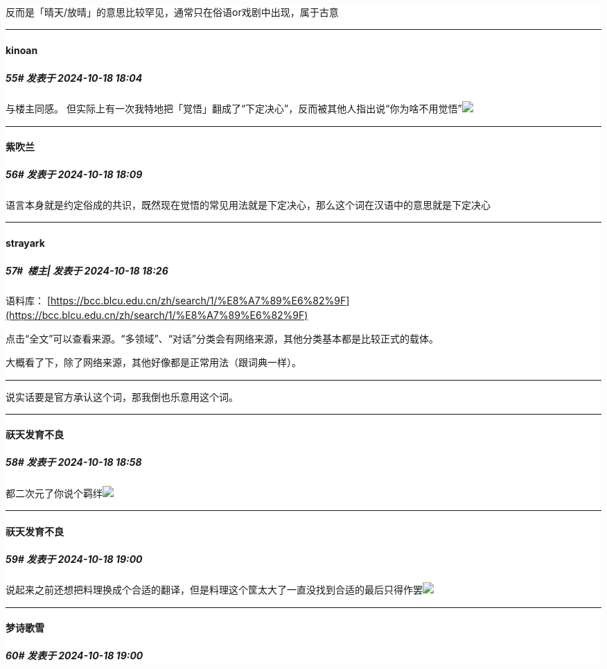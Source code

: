 反而是「晴天/放晴」的意思比较罕见，通常只在俗语or戏剧中出现，属于古意


*****

####  kinoan  
##### 55#       发表于 2024-10-18 18:04

与楼主同感。
但实际上有一次我特地把「覚悟」翻成了“下定决心”，反而被其他人指出说“你为啥不用觉悟”<img src="https://static.saraba1st.com/image/smiley/face2017/003.png" referrerpolicy="no-referrer">


*****

####  紫吹兰  
##### 56#       发表于 2024-10-18 18:09

语言本身就是约定俗成的共识，既然现在觉悟的常见用法就是下定决心，那么这个词在汉语中的意思就是下定决心


*****

####  strayark  
##### 57#         楼主| 发表于 2024-10-18 18:26

语料库：
[https://bcc.blcu.edu.cn/zh/search/1/%E8%A7%89%E6%82%9F](https://bcc.blcu.edu.cn/zh/search/1/%E8%A7%89%E6%82%9F)

点击“全文”可以查看来源。“多领域”、“对话”分类会有网络来源，其他分类基本都是比较正式的载体。

大概看了下，除了网络来源，其他好像都是正常用法（跟词典一样）。

---

说实话要是官方承认这个词，那我倒也乐意用这个词。


*****

####  祆天发育不良  
##### 58#       发表于 2024-10-18 18:58

都二次元了你说个羁绊<img src="https://static.saraba1st.com/image/smiley/face2017/037.png" referrerpolicy="no-referrer">

*****

####  祆天发育不良  
##### 59#       发表于 2024-10-18 19:00

说起来之前还想把料理换成个合适的翻译，但是料理这个筐太大了一直没找到合适的最后只得作罢<img src="https://static.saraba1st.com/image/smiley/face2017/001.png" referrerpolicy="no-referrer">

*****

####  梦诗歌雪  
##### 60#       发表于 2024-10-18 19:00
